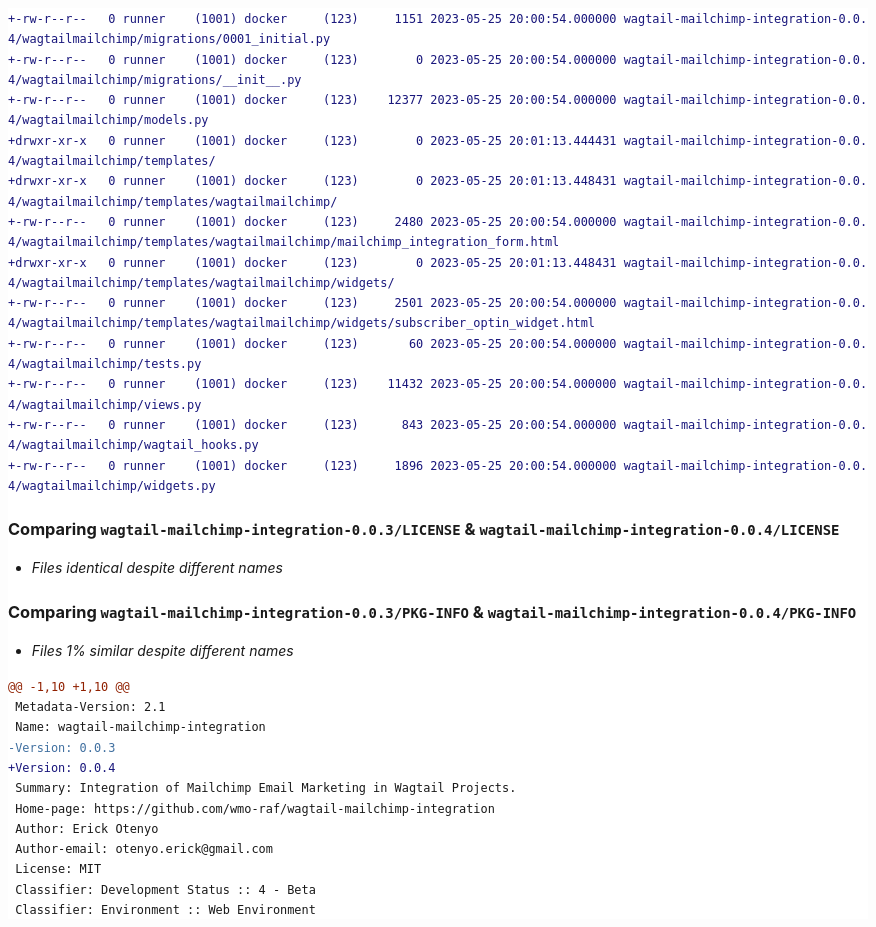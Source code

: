 ```diff
+-rw-r--r--   0 runner    (1001) docker     (123)     1151 2023-05-25 20:00:54.000000 wagtail-mailchimp-integration-0.0.4/wagtailmailchimp/migrations/0001_initial.py
+-rw-r--r--   0 runner    (1001) docker     (123)        0 2023-05-25 20:00:54.000000 wagtail-mailchimp-integration-0.0.4/wagtailmailchimp/migrations/__init__.py
+-rw-r--r--   0 runner    (1001) docker     (123)    12377 2023-05-25 20:00:54.000000 wagtail-mailchimp-integration-0.0.4/wagtailmailchimp/models.py
+drwxr-xr-x   0 runner    (1001) docker     (123)        0 2023-05-25 20:01:13.444431 wagtail-mailchimp-integration-0.0.4/wagtailmailchimp/templates/
+drwxr-xr-x   0 runner    (1001) docker     (123)        0 2023-05-25 20:01:13.448431 wagtail-mailchimp-integration-0.0.4/wagtailmailchimp/templates/wagtailmailchimp/
+-rw-r--r--   0 runner    (1001) docker     (123)     2480 2023-05-25 20:00:54.000000 wagtail-mailchimp-integration-0.0.4/wagtailmailchimp/templates/wagtailmailchimp/mailchimp_integration_form.html
+drwxr-xr-x   0 runner    (1001) docker     (123)        0 2023-05-25 20:01:13.448431 wagtail-mailchimp-integration-0.0.4/wagtailmailchimp/templates/wagtailmailchimp/widgets/
+-rw-r--r--   0 runner    (1001) docker     (123)     2501 2023-05-25 20:00:54.000000 wagtail-mailchimp-integration-0.0.4/wagtailmailchimp/templates/wagtailmailchimp/widgets/subscriber_optin_widget.html
+-rw-r--r--   0 runner    (1001) docker     (123)       60 2023-05-25 20:00:54.000000 wagtail-mailchimp-integration-0.0.4/wagtailmailchimp/tests.py
+-rw-r--r--   0 runner    (1001) docker     (123)    11432 2023-05-25 20:00:54.000000 wagtail-mailchimp-integration-0.0.4/wagtailmailchimp/views.py
+-rw-r--r--   0 runner    (1001) docker     (123)      843 2023-05-25 20:00:54.000000 wagtail-mailchimp-integration-0.0.4/wagtailmailchimp/wagtail_hooks.py
+-rw-r--r--   0 runner    (1001) docker     (123)     1896 2023-05-25 20:00:54.000000 wagtail-mailchimp-integration-0.0.4/wagtailmailchimp/widgets.py
```

### Comparing `wagtail-mailchimp-integration-0.0.3/LICENSE` & `wagtail-mailchimp-integration-0.0.4/LICENSE`

 * *Files identical despite different names*

### Comparing `wagtail-mailchimp-integration-0.0.3/PKG-INFO` & `wagtail-mailchimp-integration-0.0.4/PKG-INFO`

 * *Files 1% similar despite different names*

```diff
@@ -1,10 +1,10 @@
 Metadata-Version: 2.1
 Name: wagtail-mailchimp-integration
-Version: 0.0.3
+Version: 0.0.4
 Summary: Integration of Mailchimp Email Marketing in Wagtail Projects.
 Home-page: https://github.com/wmo-raf/wagtail-mailchimp-integration
 Author: Erick Otenyo
 Author-email: otenyo.erick@gmail.com
 License: MIT
 Classifier: Development Status :: 4 - Beta
 Classifier: Environment :: Web Environment
```
